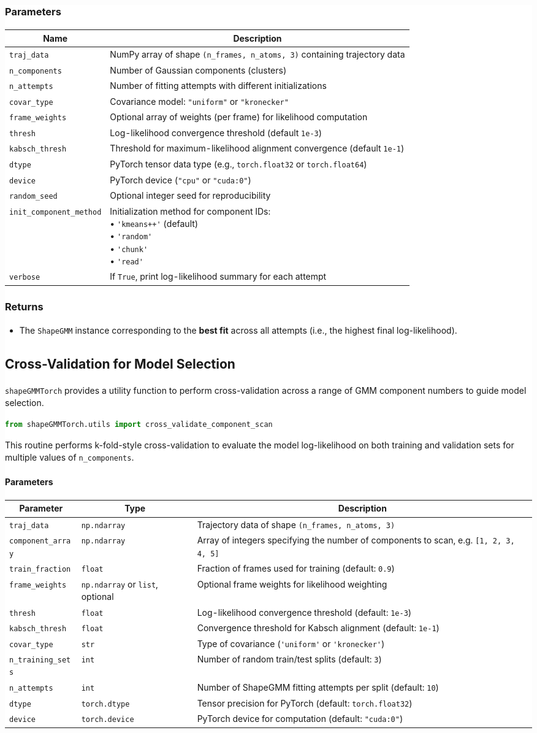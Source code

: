 ### Parameters

| Name                   | Description                                                                 |
|------------------------|-----------------------------------------------------------------------------|
| `traj_data`            | NumPy array of shape `(n_frames, n_atoms, 3)` containing trajectory data    |
| `n_components`         | Number of Gaussian components (clusters)                                   |
| `n_attempts`           | Number of fitting attempts with different initializations                   |
| `covar_type`           | Covariance model: `"uniform"` or `"kronecker"`                              |
| `frame_weights`        | Optional array of weights (per frame) for likelihood computation            |
| `thresh`               | Log-likelihood convergence threshold (default `1e-3`)                       |
| `kabsch_thresh`        | Threshold for maximum-likelihood alignment convergence (default `1e-1`)     |
| `dtype`                | PyTorch tensor data type (e.g., `torch.float32` or `torch.float64`)         |
| `device`               | PyTorch device (`"cpu"` or `"cuda:0"`)                                     |
| `random_seed`          | Optional integer seed for reproducibility                                   |
| `init_component_method`| Initialization method for component IDs:<br>• `'kmeans++'` (default)<br>• `'random'`<br>• `'chunk'`<br>• `'read'` |
| `verbose`              | If `True`, print log-likelihood summary for each attempt                    |

### Returns

- The `ShapeGMM` instance corresponding to the **best fit** across all attempts (i.e., the highest final log-likelihood).


## Cross-Validation for Model Selection

`shapeGMMTorch` provides a utility function to perform cross-validation across a range of GMM component numbers to guide model selection.

```python
from shapeGMMTorch.utils import cross_validate_component_scan
```

This routine performs k-fold-style cross-validation to evaluate the model log-likelihood on both training and validation sets for multiple values of `n_components`.

#### Parameters

| Parameter              | Type                 | Description |
|------------------------|----------------------|-------------|
| `traj_data`            | `np.ndarray`         | Trajectory data of shape `(n_frames, n_atoms, 3)` |
| `component_array`      | `np.ndarray`         | Array of integers specifying the number of components to scan, e.g. `[1, 2, 3, 4, 5]` |
| `train_fraction`       | `float`              | Fraction of frames used for training (default: `0.9`) |
| `frame_weights`        | `np.ndarray` or `list`, optional | Optional frame weights for likelihood weighting |
| `thresh`               | `float`              | Log-likelihood convergence threshold (default: `1e-3`) |
| `kabsch_thresh`        | `float`              | Convergence threshold for Kabsch alignment (default: `1e-1`) |
| `covar_type`           | `str`                | Type of covariance (`'uniform'` or `'kronecker'`) |
| `n_training_sets`      | `int`                | Number of random train/test splits (default: `3`) |
| `n_attempts`           | `int`                | Number of ShapeGMM fitting attempts per split (default: `10`) |
| `dtype`                | `torch.dtype`        | Tensor precision for PyTorch (default: `torch.float32`) |
| `device`               | `torch.device`       | PyTorch device for computation (default: `"cuda:0"`) |